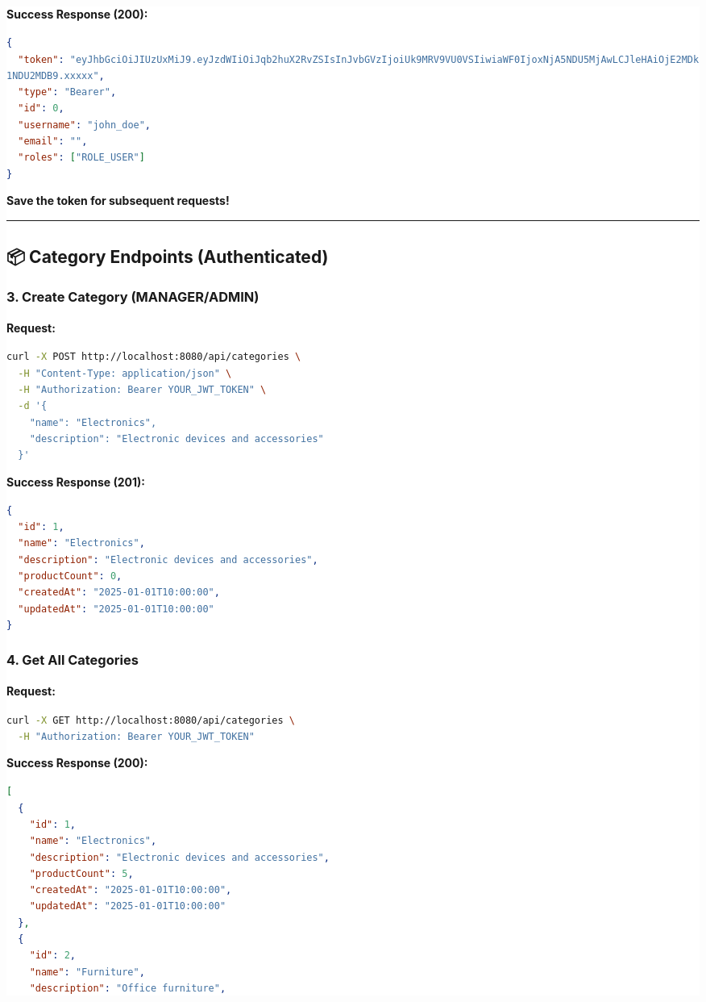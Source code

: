 **Success Response (200):**
```json
{
  "token": "eyJhbGciOiJIUzUxMiJ9.eyJzdWIiOiJqb2huX2RvZSIsInJvbGVzIjoiUk9MRV9VU0VSIiwiaWF0IjoxNjA5NDU5MjAwLCJleHAiOjE2MDk1NDU2MDB9.xxxxx",
  "type": "Bearer",
  "id": 0,
  "username": "john_doe",
  "email": "",
  "roles": ["ROLE_USER"]
}
```

**Save the token for subsequent requests!**

---

## 📦 Category Endpoints (Authenticated)

### 3. Create Category (MANAGER/ADMIN)

**Request:**
```bash
curl -X POST http://localhost:8080/api/categories \
  -H "Content-Type: application/json" \
  -H "Authorization: Bearer YOUR_JWT_TOKEN" \
  -d '{
    "name": "Electronics",
    "description": "Electronic devices and accessories"
  }'
```

**Success Response (201):**
```json
{
  "id": 1,
  "name": "Electronics",
  "description": "Electronic devices and accessories",
  "productCount": 0,
  "createdAt": "2025-01-01T10:00:00",
  "updatedAt": "2025-01-01T10:00:00"
}
```

### 4. Get All Categories

**Request:**
```bash
curl -X GET http://localhost:8080/api/categories \
  -H "Authorization: Bearer YOUR_JWT_TOKEN"
```

**Success Response (200):**
```json
[
  {
    "id": 1,
    "name": "Electronics",
    "description": "Electronic devices and accessories",
    "productCount": 5,
    "createdAt": "2025-01-01T10:00:00",
    "updatedAt": "2025-01-01T10:00:00"
  },
  {
    "id": 2,
    "name": "Furniture",
    "description": "Office furniture",
```